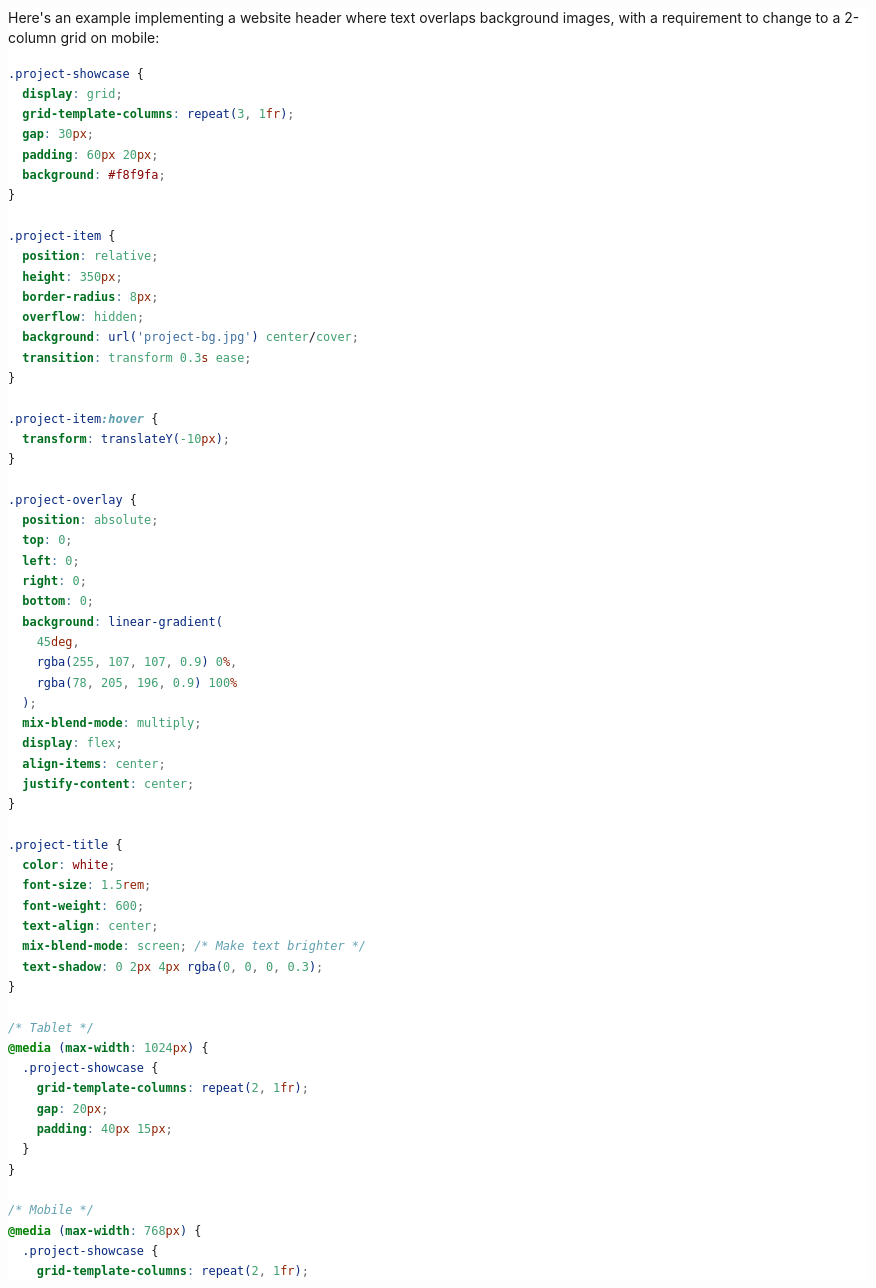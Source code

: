Here's an example implementing a website header where text overlaps background images, with a requirement to change to a 2-column grid on mobile:

```css
.project-showcase {
  display: grid;
  grid-template-columns: repeat(3, 1fr);
  gap: 30px;
  padding: 60px 20px;
  background: #f8f9fa;
}

.project-item {
  position: relative;
  height: 350px;
  border-radius: 8px;
  overflow: hidden;
  background: url('project-bg.jpg') center/cover;
  transition: transform 0.3s ease;
}

.project-item:hover {
  transform: translateY(-10px);
}

.project-overlay {
  position: absolute;
  top: 0;
  left: 0;
  right: 0;
  bottom: 0;
  background: linear-gradient(
    45deg,
    rgba(255, 107, 107, 0.9) 0%,
    rgba(78, 205, 196, 0.9) 100%
  );
  mix-blend-mode: multiply;
  display: flex;
  align-items: center;
  justify-content: center;
}

.project-title {
  color: white;
  font-size: 1.5rem;
  font-weight: 600;
  text-align: center;
  mix-blend-mode: screen; /* Make text brighter */
  text-shadow: 0 2px 4px rgba(0, 0, 0, 0.3);
}

/* Tablet */
@media (max-width: 1024px) {
  .project-showcase {
    grid-template-columns: repeat(2, 1fr);
    gap: 20px;
    padding: 40px 15px;
  }
}

/* Mobile */
@media (max-width: 768px) {
  .project-showcase {
    grid-template-columns: repeat(2, 1fr);
```